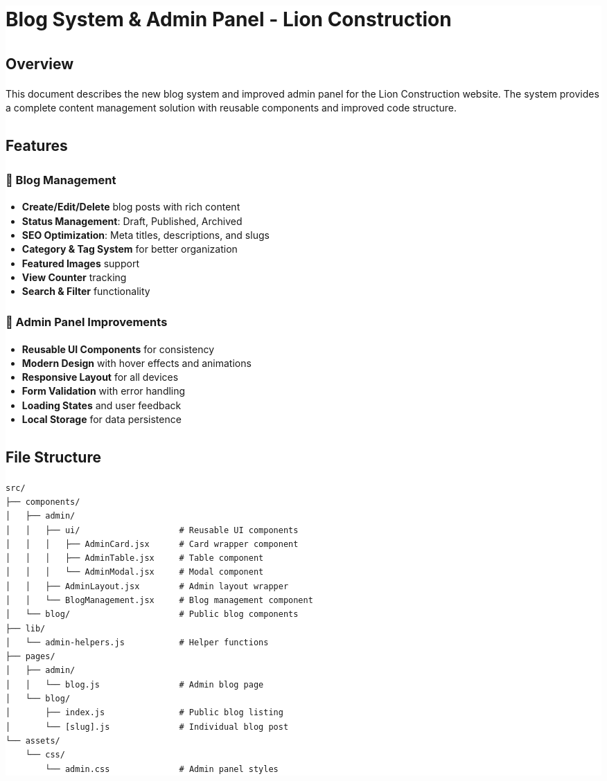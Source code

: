 # Blog System & Admin Panel - Lion Construction

## Overview
This document describes the new blog system and improved admin panel for the Lion Construction website. The system provides a complete content management solution with reusable components and improved code structure.

## Features

### 🎯 Blog Management
- **Create/Edit/Delete** blog posts with rich content
- **Status Management**: Draft, Published, Archived
- **SEO Optimization**: Meta titles, descriptions, and slugs
- **Category & Tag System** for better organization
- **Featured Images** support
- **View Counter** tracking
- **Search & Filter** functionality

### 🎨 Admin Panel Improvements
- **Reusable UI Components** for consistency
- **Modern Design** with hover effects and animations
- **Responsive Layout** for all devices
- **Form Validation** with error handling
- **Loading States** and user feedback
- **Local Storage** for data persistence

## File Structure

```
src/
├── components/
│   ├── admin/
│   │   ├── ui/                    # Reusable UI components
│   │   │   ├── AdminCard.jsx      # Card wrapper component
│   │   │   ├── AdminTable.jsx     # Table component
│   │   │   └── AdminModal.jsx     # Modal component
│   │   ├── AdminLayout.jsx        # Admin layout wrapper
│   │   └── BlogManagement.jsx     # Blog management component
│   └── blog/                      # Public blog components
├── lib/
│   └── admin-helpers.js           # Helper functions
├── pages/
│   ├── admin/
│   │   └── blog.js                # Admin blog page
│   └── blog/
│       ├── index.js               # Public blog listing
│       └── [slug].js              # Individual blog post
└── assets/
    └── css/
        └── admin.css              # Admin panel styles
```
